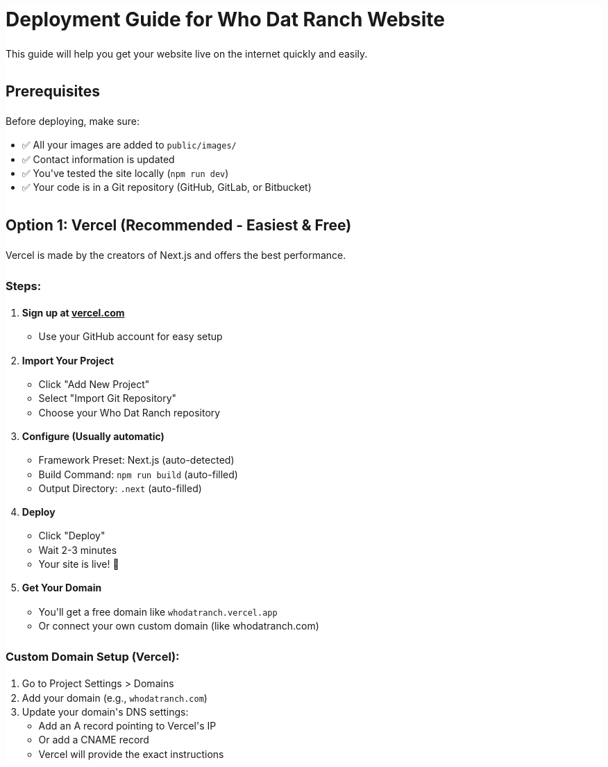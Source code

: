 # Deployment Guide for Who Dat Ranch Website

This guide will help you get your website live on the internet quickly and easily.

## Prerequisites

Before deploying, make sure:

- ✅ All your images are added to `public/images/`
- ✅ Contact information is updated
- ✅ You've tested the site locally (`npm run dev`)
- ✅ Your code is in a Git repository (GitHub, GitLab, or Bitbucket)

## Option 1: Vercel (Recommended - Easiest & Free)

Vercel is made by the creators of Next.js and offers the best performance.

### Steps:

1. **Sign up at [vercel.com](https://vercel.com)**

   - Use your GitHub account for easy setup

2. **Import Your Project**

   - Click "Add New Project"
   - Select "Import Git Repository"
   - Choose your Who Dat Ranch repository

3. **Configure (Usually automatic)**

   - Framework Preset: Next.js (auto-detected)
   - Build Command: `npm run build` (auto-filled)
   - Output Directory: `.next` (auto-filled)

4. **Deploy**

   - Click "Deploy"
   - Wait 2-3 minutes
   - Your site is live! 🎉

5. **Get Your Domain**
   - You'll get a free domain like `whodatranch.vercel.app`
   - Or connect your own custom domain (like whodatranch.com)

### Custom Domain Setup (Vercel):

1. Go to Project Settings > Domains
2. Add your domain (e.g., `whodatranch.com`)
3. Update your domain's DNS settings:
   - Add an A record pointing to Vercel's IP
   - Or add a CNAME record
   - Vercel will provide the exact instructions

